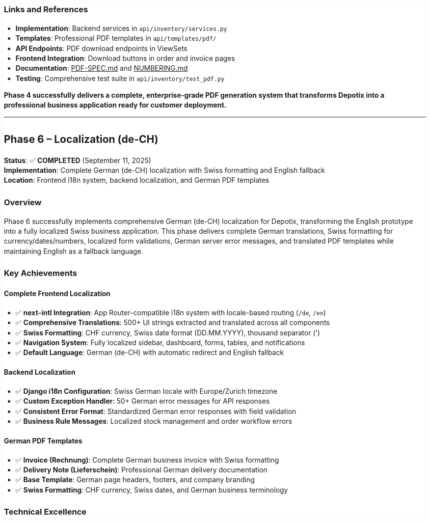 ### Links and References

- **Implementation**: Backend services in `api/inventory/services.py`
- **Templates**: Professional PDF templates in `api/templates/pdf/`
- **API Endpoints**: PDF download endpoints in ViewSets
- **Frontend Integration**: Download buttons in order and invoice pages
- **Documentation**: [PDF-SPEC.md](./PDF-SPEC.md) and [NUMBERING.md](./NUMBERING.md)
- **Testing**: Comprehensive test suite in `api/inventory/test_pdf.py`

**Phase 4 successfully delivers a complete, enterprise-grade PDF generation system that transforms Depotix into a professional business application ready for customer deployment.**

---

## Phase 6 – Localization (de-CH)

**Status**: ✅ **COMPLETED** (September 11, 2025)  
**Implementation**: Complete German (de-CH) localization with Swiss formatting and English fallback  
**Location**: Frontend i18n system, backend localization, and German PDF templates

### Overview

Phase 6 successfully implements comprehensive German (de-CH) localization for Depotix, transforming the English prototype into a fully localized Swiss business application. This phase delivers complete German translations, Swiss formatting for currency/dates/numbers, localized form validations, German server error messages, and translated PDF templates while maintaining English as a fallback language.

### Key Achievements

#### Complete Frontend Localization
- ✅ **next-intl Integration**: App Router-compatible i18n system with locale-based routing (`/de`, `/en`)
- ✅ **Comprehensive Translations**: 500+ UI strings extracted and translated across all components
- ✅ **Swiss Formatting**: CHF currency, Swiss date format (DD.MM.YYYY), thousand separator (')
- ✅ **Navigation System**: Fully localized sidebar, dashboard, forms, tables, and notifications
- ✅ **Default Language**: German (de-CH) with automatic redirect and English fallback

#### Backend Localization
- ✅ **Django i18n Configuration**: Swiss German locale with Europe/Zurich timezone
- ✅ **Custom Exception Handler**: 50+ German error messages for API responses
- ✅ **Consistent Error Format**: Standardized German error responses with field validation
- ✅ **Business Rule Messages**: Localized stock management and order workflow errors

#### German PDF Templates
- ✅ **Invoice (Rechnung)**: Complete German business invoice with Swiss formatting
- ✅ **Delivery Note (Lieferschein)**: Professional German delivery documentation
- ✅ **Base Template**: German page headers, footers, and company branding
- ✅ **Swiss Formatting**: CHF currency, Swiss dates, and German business terminology

### Technical Excellence
